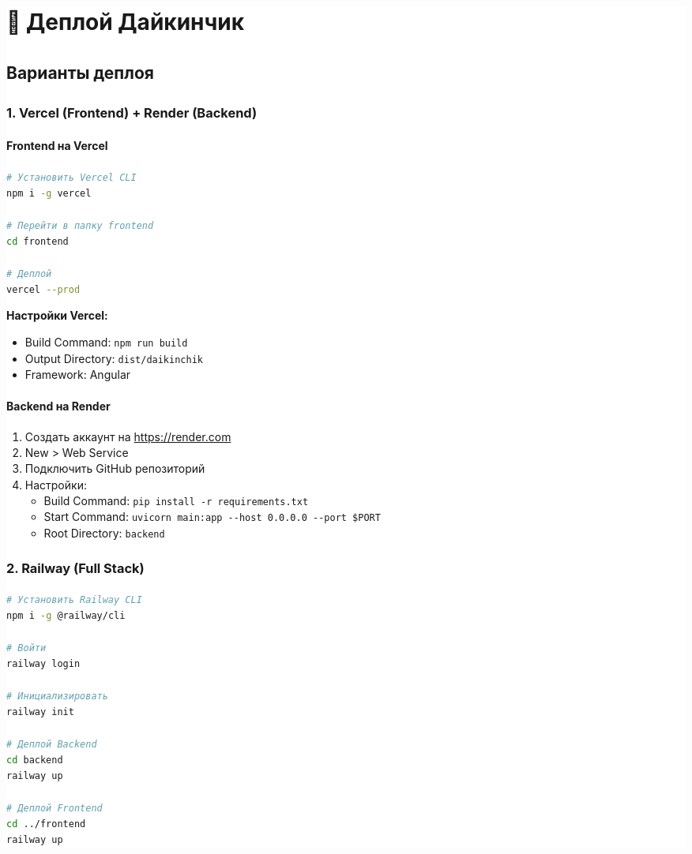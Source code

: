 # 🚀 Деплой Дайкинчик

## Варианты деплоя

### 1. Vercel (Frontend) + Render (Backend)

#### Frontend на Vercel

```bash
# Установить Vercel CLI
npm i -g vercel

# Перейти в папку frontend
cd frontend

# Деплой
vercel --prod
```

**Настройки Vercel:**
- Build Command: `npm run build`
- Output Directory: `dist/daikinchik`
- Framework: Angular

#### Backend на Render

1. Создать аккаунт на https://render.com
2. New > Web Service
3. Подключить GitHub репозиторий
4. Настройки:
   - Build Command: `pip install -r requirements.txt`
   - Start Command: `uvicorn main:app --host 0.0.0.0 --port $PORT`
   - Root Directory: `backend`

### 2. Railway (Full Stack)

```bash
# Установить Railway CLI
npm i -g @railway/cli

# Войти
railway login

# Инициализировать
railway init

# Деплой Backend
cd backend
railway up

# Деплой Frontend
cd ../frontend
railway up
```
